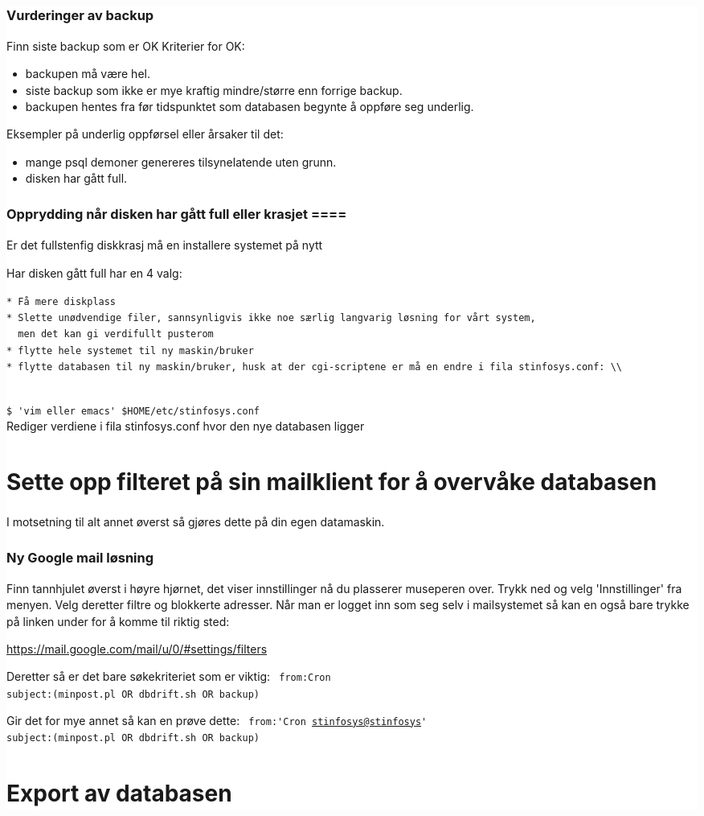 ### Vurderinger av backup
Finn siste backup som er OK
Kriterier for OK:
* backupen må være hel.
* siste backup som ikke er mye kraftig mindre/større enn forrige backup.
* backupen hentes fra før tidspunktet som databasen begynte å oppføre seg underlig.

Eksempler på underlig oppførsel eller årsaker til det:
* mange psql demoner genereres tilsynelatende uten grunn.
* disken har gått full.

### Opprydding når disken har gått full eller krasjet ====
Er det fullstenfig diskkrasj må en installere systemet på nytt

Har disken gått full har en 4 valg:

    * Få mere diskplass
    * Slette unødvendige filer, sannsynligvis ikke noe særlig langvarig løsning for vårt system,
      men det kan gi verdifullt pusterom
    * flytte hele systemet til ny maskin/bruker
    * flytte databasen til ny maskin/bruker, husk at der cgi-scriptene er må en endre i fila stinfosys.conf: \\
<code>
$ 'vim eller emacs' $HOME/etc/stinfosys.conf 
</code>
Rediger verdiene i fila stinfosys.conf hvor den nye databasen ligger

# Sette opp filteret på sin mailklient for å overvåke databasen
I motsetning til alt annet øverst så gjøres dette på din egen datamaskin.

### Ny Google mail løsning
Finn tannhjulet øverst i høyre hjørnet, det viser innstillinger nå du plasserer museperen over. Trykk ned og velg 'Innstillinger' fra menyen. Velg deretter filtre og blokkerte adresser. Når man er logget inn som seg selv i mailsystemet så kan en også bare trykke på linken under for å komme til riktig sted: 

https://mail.google.com/mail/u/0/#settings/filters

Deretter så er det bare søkekriteriet som er viktig:
<code>
from:Cron subject:(minpost.pl OR dbdrift.sh OR backup)
</code>

Gir det for mye annet så kan en prøve dette:
<code>
from:'Cron <stinfosys@stinfosys>' subject:(minpost.pl OR dbdrift.sh OR backup)
</code>

# Export av databasen
